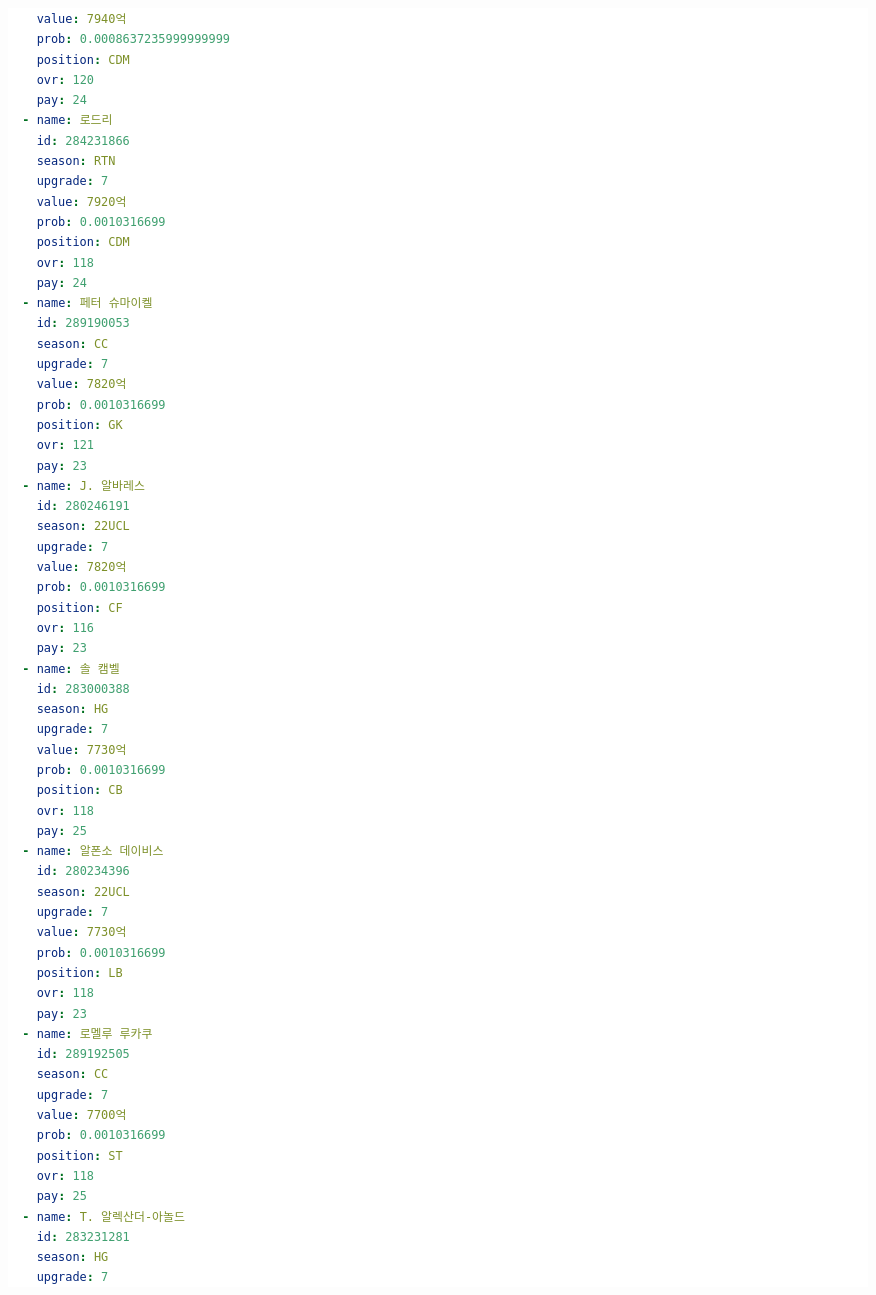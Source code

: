 ```yaml
    value: 7940억
    prob: 0.0008637235999999999
    position: CDM
    ovr: 120
    pay: 24
  - name: 로드리
    id: 284231866
    season: RTN
    upgrade: 7
    value: 7920억
    prob: 0.0010316699
    position: CDM
    ovr: 118
    pay: 24
  - name: 페터 슈마이켈
    id: 289190053
    season: CC
    upgrade: 7
    value: 7820억
    prob: 0.0010316699
    position: GK
    ovr: 121
    pay: 23
  - name: J. 알바레스
    id: 280246191
    season: 22UCL
    upgrade: 7
    value: 7820억
    prob: 0.0010316699
    position: CF
    ovr: 116
    pay: 23
  - name: 솔 캠벨
    id: 283000388
    season: HG
    upgrade: 7
    value: 7730억
    prob: 0.0010316699
    position: CB
    ovr: 118
    pay: 25
  - name: 알폰소 데이비스
    id: 280234396
    season: 22UCL
    upgrade: 7
    value: 7730억
    prob: 0.0010316699
    position: LB
    ovr: 118
    pay: 23
  - name: 로멜루 루카쿠
    id: 289192505
    season: CC
    upgrade: 7
    value: 7700억
    prob: 0.0010316699
    position: ST
    ovr: 118
    pay: 25
  - name: T. 알렉산더-아놀드
    id: 283231281
    season: HG
    upgrade: 7
```